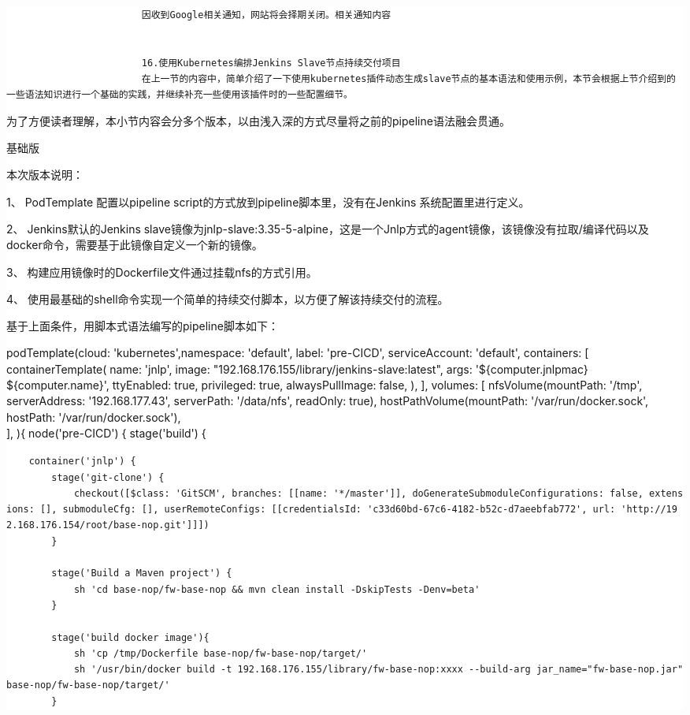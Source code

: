 
                            
                            因收到Google相关通知，网站将会择期关闭。相关通知内容
                            
                            
                            16.使用Kubernetes编排Jenkins Slave节点持续交付项目
                            在上一节的内容中，简单介绍了一下使用kubernetes插件动态生成slave节点的基本语法和使用示例，本节会根据上节介绍到的一些语法知识进行一个基础的实践，并继续补充一些使用该插件时的一些配置细节。

为了方便读者理解，本小节内容会分多个版本，以由浅入深的方式尽量将之前的pipeline语法融会贯通。

基础版

本次版本说明：

1、 PodTemplate 配置以pipeline script的方式放到pipeline脚本里，没有在Jenkins 系统配置里进行定义。

2、 Jenkins默认的Jenkins slave镜像为jnlp-slave:3.35-5-alpine，这是一个Jnlp方式的agent镜像，该镜像没有拉取/编译代码以及docker命令，需要基于此镜像自定义一个新的镜像。

3、 构建应用镜像时的Dockerfile文件通过挂载nfs的方式引用。

4、 使用最基础的shell命令实现一个简单的持续交付脚本，以方便了解该持续交付的流程。

基于上面条件，用脚本式语法编写的pipeline脚本如下：

podTemplate(cloud: 'kubernetes',namespace: 'default', label: 'pre-CICD',
  serviceAccount: 'default', containers: [
  containerTemplate(
      name: 'jnlp',
      image: "192.168.176.155/library/jenkins-slave:latest",
      args: '${computer.jnlpmac} ${computer.name}',
      ttyEnabled: true,
      privileged: true,
      alwaysPullImage: false,
    ),
  ],
  volumes: [
        nfsVolume(mountPath: '/tmp', serverAddress: '192.168.177.43', serverPath: '/data/nfs', readOnly: true),
        hostPathVolume(mountPath: '/var/run/docker.sock', hostPath: '/var/run/docker.sock'),   
  ],
){
  node('pre-CICD') {
    stage('build') {

        container('jnlp') {
            stage('git-clone') {
                checkout([$class: 'GitSCM', branches: [[name: '*/master']], doGenerateSubmoduleConfigurations: false, extensions: [], submoduleCfg: [], userRemoteConfigs: [[credentialsId: 'c33d60bd-67c6-4182-b52c-d7aeebfab772', url: 'http://192.168.176.154/root/base-nop.git']]])
            }

            stage('Build a Maven project') {
                sh 'cd base-nop/fw-base-nop && mvn clean install -DskipTests -Denv=beta'
            }

            stage('build docker image'){
                sh 'cp /tmp/Dockerfile base-nop/fw-base-nop/target/'
                sh '/usr/bin/docker build -t 192.168.176.155/library/fw-base-nop:xxxx --build-arg jar_name="fw-base-nop.jar" base-nop/fw-base-nop/target/'
            }    
